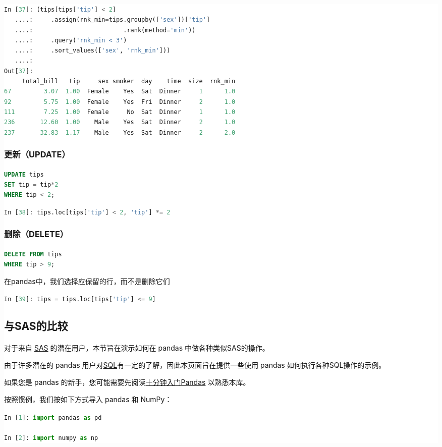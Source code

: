 ``` python
In [37]: (tips[tips['tip'] < 2]
   ....:     .assign(rnk_min=tips.groupby(['sex'])['tip']
   ....:                         .rank(method='min'))
   ....:     .query('rnk_min < 3')
   ....:     .sort_values(['sex', 'rnk_min']))
   ....: 
Out[37]: 
     total_bill   tip     sex smoker  day    time  size  rnk_min
67         3.07  1.00  Female    Yes  Sat  Dinner     1      1.0
92         5.75  1.00  Female    Yes  Fri  Dinner     2      1.0
111        7.25  1.00  Female     No  Sat  Dinner     1      1.0
236       12.60  1.00    Male    Yes  Sat  Dinner     2      1.0
237       32.83  1.17    Male    Yes  Sat  Dinner     2      2.0
```

### 更新（UPDATE）

``` sql
UPDATE tips
SET tip = tip*2
WHERE tip < 2;
```

``` python
In [38]: tips.loc[tips['tip'] < 2, 'tip'] *= 2
```

### 删除（DELETE）

``` sql
DELETE FROM tips
WHERE tip > 9;
```

在pandas中，我们选择应保留的行，而不是删除它们

``` python
In [39]: tips = tips.loc[tips['tip'] <= 9]
```

## 与SAS的比较

对于来自 [SAS](https://en.wikipedia.org/wiki/SAS_(software)) 的潜在用户，本节旨在演示如何在 pandas 中做各种类似SAS的操作。

由于许多潜在的 pandas 用户对[SQL](https://en.wikipedia.org/wiki/SQL)有一定的了解，因此本页面旨在提供一些使用 pandas 如何执行各种SQL操作的示例。

如果您是 pandas 的新手，您可能需要先阅读[十分钟入门Pandas](/docs/getting_started/10min.html) 以熟悉本库。

按照惯例，我们按如下方式导入 pandas 和 NumPy：

``` python
In [1]: import pandas as pd

In [2]: import numpy as np
```
